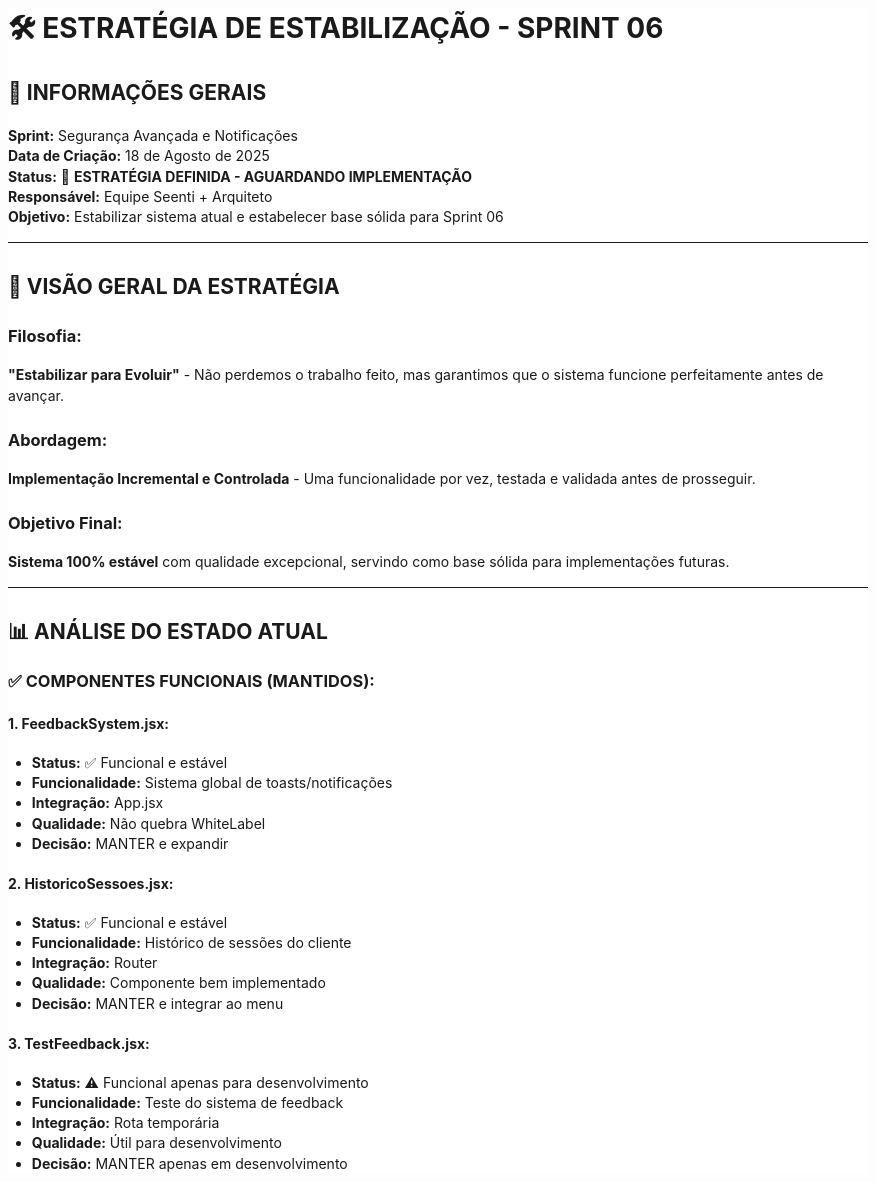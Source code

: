 # 🛠️ ESTRATÉGIA DE ESTABILIZAÇÃO - SPRINT 06

## 🎯 **INFORMAÇÕES GERAIS**
**Sprint:** Segurança Avançada e Notificações  
**Data de Criação:** 18 de Agosto de 2025  
**Status:** 🔄 **ESTRATÉGIA DEFINIDA - AGUARDANDO IMPLEMENTAÇÃO**  
**Responsável:** Equipe Seenti + Arquiteto  
**Objetivo:** Estabilizar sistema atual e estabelecer base sólida para Sprint 06

---

## 🚀 **VISÃO GERAL DA ESTRATÉGIA**

### **Filosofia:**
**"Estabilizar para Evoluir"** - Não perdemos o trabalho feito, mas garantimos que o sistema funcione perfeitamente antes de avançar.

### **Abordagem:**
**Implementação Incremental e Controlada** - Uma funcionalidade por vez, testada e validada antes de prosseguir.

### **Objetivo Final:**
**Sistema 100% estável** com qualidade excepcional, servindo como base sólida para implementações futuras.

---

## 📊 **ANÁLISE DO ESTADO ATUAL**

### **✅ COMPONENTES FUNCIONAIS (MANTIDOS):**

#### **1. FeedbackSystem.jsx:**
- **Status:** ✅ Funcional e estável
- **Funcionalidade:** Sistema global de toasts/notificações
- **Integração:** App.jsx
- **Qualidade:** Não quebra WhiteLabel
- **Decisão:** MANTER e expandir

#### **2. HistoricoSessoes.jsx:**
- **Status:** ✅ Funcional e estável
- **Funcionalidade:** Histórico de sessões do cliente
- **Integração:** Router
- **Qualidade:** Componente bem implementado
- **Decisão:** MANTER e integrar ao menu

#### **3. TestFeedback.jsx:**
- **Status:** ⚠️ Funcional apenas para desenvolvimento
- **Funcionalidade:** Teste do sistema de feedback
- **Integração:** Rota temporária
- **Qualidade:** Útil para desenvolvimento
- **Decisão:** MANTER apenas em desenvolvimento
